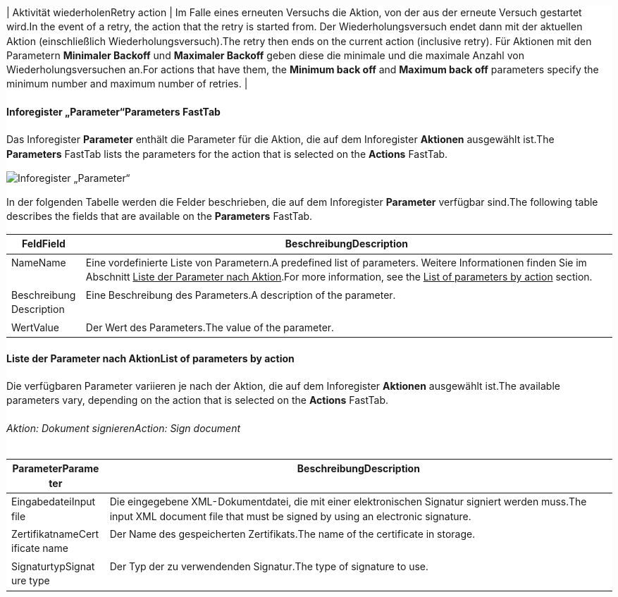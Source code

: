 | <span data-ttu-id="d6a11-181">Aktivität wiederholen</span><span class="sxs-lookup"><span data-stu-id="d6a11-181">Retry action</span></span> | <span data-ttu-id="d6a11-182">Im Falle eines erneuten Versuchs die Aktion, von der aus der erneute Versuch gestartet wird.</span><span class="sxs-lookup"><span data-stu-id="d6a11-182">In the event of a retry, the action that the retry is started from.</span></span> <span data-ttu-id="d6a11-183">Der Wiederholungsversuch endet dann mit der aktuellen Aktion (einschließlich Wiederholungsversuch).</span><span class="sxs-lookup"><span data-stu-id="d6a11-183">The retry then ends on the current action (inclusive retry).</span></span> <span data-ttu-id="d6a11-184">Für Aktionen mit den Parametern **Minimaler Backoff** und **Maximaler Backoff** geben diese die minimale und die maximale Anzahl von Wiederholungsversuchen an.</span><span class="sxs-lookup"><span data-stu-id="d6a11-184">For actions that have them, the **Minimum back off** and **Maximum back off** parameters specify the minimum number and maximum number of retries.</span></span> |

#### <a name="parameters-fasttab"></a><span data-ttu-id="d6a11-185">Inforegister „Parameter“</span><span class="sxs-lookup"><span data-stu-id="d6a11-185">Parameters FastTab</span></span>

<span data-ttu-id="d6a11-186">Das Inforegister **Parameter** enthält die Parameter für die Aktion, die auf dem Inforegister **Aktionen** ausgewählt ist.</span><span class="sxs-lookup"><span data-stu-id="d6a11-186">The **Parameters** FastTab lists the parameters for the action that is selected on the **Actions** FastTab.</span></span>

![Inforegister „Parameter“](media/e-Invoicing-services-feature-setup-View-Actions-Parameters.png)

<span data-ttu-id="d6a11-188">In der folgenden Tabelle werden die Felder beschrieben, die auf dem Inforegister **Parameter** verfügbar sind.</span><span class="sxs-lookup"><span data-stu-id="d6a11-188">The following table describes the fields that are available on the **Parameters** FastTab.</span></span>

| <span data-ttu-id="d6a11-189">Feld</span><span class="sxs-lookup"><span data-stu-id="d6a11-189">Field</span></span>       | <span data-ttu-id="d6a11-190">Beschreibung</span><span class="sxs-lookup"><span data-stu-id="d6a11-190">Description</span></span> |
|-------------|-------------|
| <span data-ttu-id="d6a11-191">Name</span><span class="sxs-lookup"><span data-stu-id="d6a11-191">Name</span></span>        | <span data-ttu-id="d6a11-192">Eine vordefinierte Liste von Parametern.</span><span class="sxs-lookup"><span data-stu-id="d6a11-192">A predefined list of parameters.</span></span> <span data-ttu-id="d6a11-193">Weitere Informationen finden Sie im Abschnitt [Liste der Parameter nach Aktion](#list-of-parameters-by-action).</span><span class="sxs-lookup"><span data-stu-id="d6a11-193">For more information, see the [List of parameters by action](#list-of-parameters-by-action) section.</span></span> |
| <span data-ttu-id="d6a11-194">Beschreibung</span><span class="sxs-lookup"><span data-stu-id="d6a11-194">Description</span></span> | <span data-ttu-id="d6a11-195">Eine Beschreibung des Parameters.</span><span class="sxs-lookup"><span data-stu-id="d6a11-195">A description of the parameter.</span></span> |
| <span data-ttu-id="d6a11-196">Wert</span><span class="sxs-lookup"><span data-stu-id="d6a11-196">Value</span></span>       | <span data-ttu-id="d6a11-197">Der Wert des Parameters.</span><span class="sxs-lookup"><span data-stu-id="d6a11-197">The value of the parameter.</span></span> |

#### <a name="list-of-parameters-by-action"></a><span data-ttu-id="d6a11-198">Liste der Parameter nach Aktion</span><span class="sxs-lookup"><span data-stu-id="d6a11-198">List of parameters by action</span></span>

<span data-ttu-id="d6a11-199">Die verfügbaren Parameter variieren je nach der Aktion, die auf dem Inforegister **Aktionen** ausgewählt ist.</span><span class="sxs-lookup"><span data-stu-id="d6a11-199">The available parameters vary, depending on the action that is selected on the **Actions** FastTab.</span></span>

###### <a name="action-sign-document"></a><span data-ttu-id="d6a11-200">Aktion: Dokument signieren</span><span class="sxs-lookup"><span data-stu-id="d6a11-200">Action: Sign document</span></span>

| <span data-ttu-id="d6a11-201">Parameter</span><span class="sxs-lookup"><span data-stu-id="d6a11-201">Parameter</span></span>                             | <span data-ttu-id="d6a11-202">Beschreibung</span><span class="sxs-lookup"><span data-stu-id="d6a11-202">Description</span></span> |
|---------------------------------------|-------------|
| <span data-ttu-id="d6a11-203">Eingabedatei</span><span class="sxs-lookup"><span data-stu-id="d6a11-203">Input file</span></span>                            | <span data-ttu-id="d6a11-204">Die eingegebene XML-Dokumentdatei, die mit einer elektronischen Signatur signiert werden muss.</span><span class="sxs-lookup"><span data-stu-id="d6a11-204">The input XML document file that must be signed by using an electronic signature.</span></span> |
| <span data-ttu-id="d6a11-205">Zertifikatname</span><span class="sxs-lookup"><span data-stu-id="d6a11-205">Certificate name</span></span>                      | <span data-ttu-id="d6a11-206">Der Name des gespeicherten Zertifikats.</span><span class="sxs-lookup"><span data-stu-id="d6a11-206">The name of the certificate in storage.</span></span> |
| <span data-ttu-id="d6a11-207">Signaturtyp</span><span class="sxs-lookup"><span data-stu-id="d6a11-207">Signature type</span></span>                        | <span data-ttu-id="d6a11-208">Der Typ der zu verwendenden Signatur.</span><span class="sxs-lookup"><span data-stu-id="d6a11-208">The type of signature to use.</span></span> |